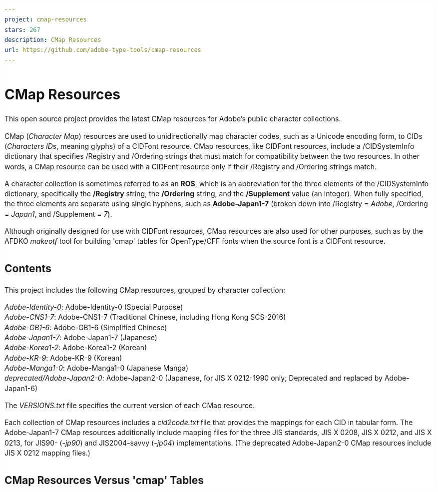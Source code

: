 ```yaml
---
project: cmap-resources
stars: 267
description: CMap Resources
url: https://github.com/adobe-type-tools/cmap-resources
---
```


CMap Resources
==============

This open source project provides the latest CMap resources for Adobe’s public character collections.

CMap (_Character Map_) resources are used to unidirectionally map character codes, such as a Unicode encoding form, to CIDs (_Characters IDs_, meaning glyphs) of a CIDFont resource. CMap resources, like CIDFont resources, include a /CIDSystemInfo dictionary that specifies /Registry and /Ordering strings that must match for compatibility between the two resources. In other words, a CMap resource can be used with a CIDFont resource only if their /Registry and /Ordering strings match.

A character collection is sometimes referred to as an **ROS**, which is an abbreviation for the three elements of the /CIDSystemInfo dictionary, specifically the **/Registry** string, the **/Ordering** string, and the **/Supplement** value (an integer). When fully specified, the three elements are separate using single hyphens, such as **Adobe-Japan1-7** (broken down into /Registry = _Adobe_, /Ordering = _Japan1_, and /Supplement = _7_).

Although originally designed for use with CIDFont resources, CMap resources are also used for other purposes, such as by the AFDKO _makeotf_ tool for building 'cmap' tables for OpenType/CFF fonts when the source font is a CIDFont resource.

Contents
--------

This project includes the following CMap resources, grouped by character collection:

_Adobe-Identity-0_: Adobe-Identity-0 (Special Purpose)  
_Adobe-CNS1-7_: Adobe-CNS1-7 (Traditional Chinese, including Hong Kong SCS-2016)  
_Adobe-GB1-6_: Adobe-GB1-6 (Simplified Chinese)  
_Adobe-Japan1-7_: Adobe-Japan1-7 (Japanese)  
_Adobe-Korea1-2_: Adobe-Korea1-2 (Korean)  
_Adobe-KR-9_: Adobe-KR-9 (Korean)  
_Adobe-Manga1-0_: Adobe-Manga1-0 (Japanese Manga)  
_deprecated/Adobe-Japan2-0_: Adobe-Japan2-0 (Japanese, for JIS X 0212-1990 only; Deprecated and replaced by Adobe-Japan1-6)

The _VERSIONS.txt_ file specifies the current version of each CMap resource.

Each collection of CMap resources includes a _cid2code.txt_ file that provides the mappings for each CID in tabular form. The Adobe-Japan1-7 CMap resources additionally include mapping files for the three JIS standards, JIS X 0208, JIS X 0212, and JIS X 0213, for JIS90- (_\-jp90_) and JIS2004-savvy (_\-jp04_) implementations. (The deprecated Adobe-Japan2-0 CMap resources include JIS X 0212 mapping files.)

CMap Resources Versus 'cmap' Tables
-----------------------------------
